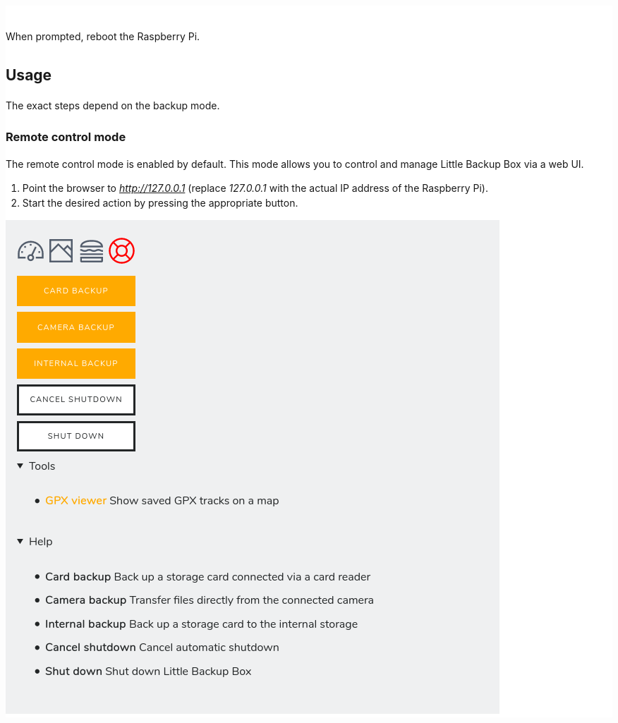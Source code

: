 <img src="img/installer.png" alt="" width="800"/>

When prompted, reboot the Raspberry Pi.

## Usage

The exact steps depend on the backup mode.

### Remote control mode

The remote control mode is enabled by default. This mode allows you to control and manage Little Backup Box via a web UI. 

1. Point the browser to *http://127.0.0.1* (replace *127.0.0.1* with the actual IP address of the Raspberry Pi).
2. Start the desired action by pressing the appropriate button.

<img src="img/rc.png" alt="Remote control interface" />
